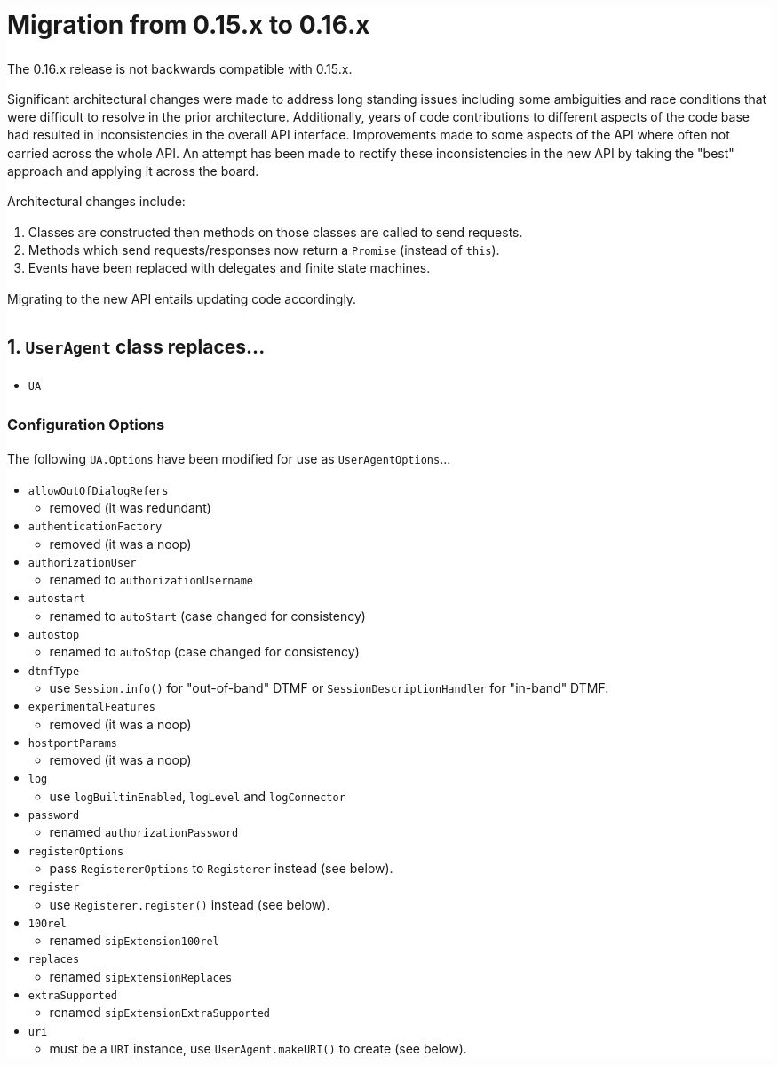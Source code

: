 
# Migration from 0.15.x to 0.16.x

The 0.16.x release is not backwards compatible with 0.15.x.

Significant architectural changes were made to address long standing issues including some ambiguities and race conditions that were difficult to resolve in the prior architecture. Additionally, years of code contributions to different aspects of the code base had resulted in inconsistencies in the overall API interface. Improvements made to some aspects of the API where often not carried across the whole API. An attempt has been made to rectify these inconsistencies in the new API by taking the "best" approach and applying it across the board.

Architectural changes include:

1. Classes are constructed then methods on those classes are called to send requests.
2. Methods which send requests/responses now return a `Promise` (instead of `this`).
3. Events have been replaced with delegates and finite state machines.

Migrating to the new API entails updating code accordingly. 

## 1. `UserAgent` class replaces...

- `UA`

### Configuration Options

The following `UA.Options` have been modified for use as `UserAgentOptions`...
- `allowOutOfDialogRefers`
  - removed (it was redundant)
- `authenticationFactory`
  - removed (it was a noop)
- `authorizationUser`
  - renamed to `authorizationUsername`
- `autostart`
  - renamed to `autoStart` (case changed for consistency)
- `autostop`
  - renamed to `autoStop` (case changed for consistency)
- `dtmfType`
  - use `Session.info()` for "out-of-band" DTMF or `SessionDescriptionHandler` for "in-band" DTMF.
- `experimentalFeatures`
  - removed (it was a noop)
- `hostportParams`
  - removed (it was a noop)
- `log`
  - use `logBuiltinEnabled`, `logLevel` and `logConnector`
- `password`
  - renamed `authorizationPassword`
- `registerOptions`
  - pass `RegistererOptions` to `Registerer` instead (see below).
- `register`
  - use `Registerer.register()` instead (see below).
- `100rel`
  - renamed `sipExtension100rel`
- `replaces`
  - renamed `sipExtensionReplaces`
- `extraSupported`
  - renamed `sipExtensionExtraSupported`
- `uri`
  - must be a `URI` instance, use `UserAgent.makeURI()` to create (see below).
